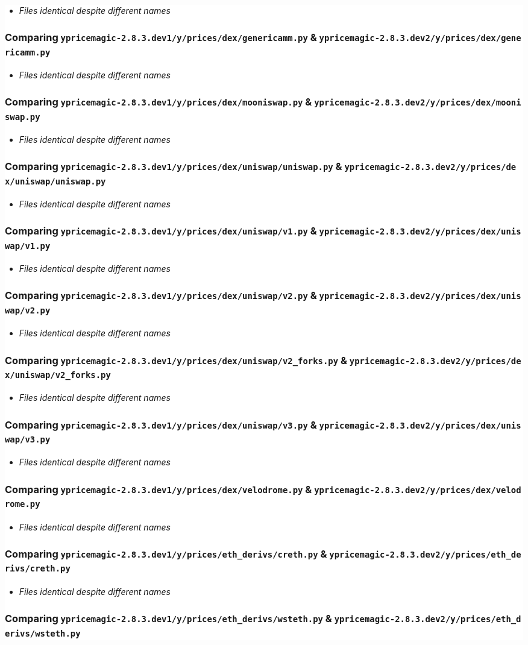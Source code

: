  * *Files identical despite different names*

### Comparing `ypricemagic-2.8.3.dev1/y/prices/dex/genericamm.py` & `ypricemagic-2.8.3.dev2/y/prices/dex/genericamm.py`

 * *Files identical despite different names*

### Comparing `ypricemagic-2.8.3.dev1/y/prices/dex/mooniswap.py` & `ypricemagic-2.8.3.dev2/y/prices/dex/mooniswap.py`

 * *Files identical despite different names*

### Comparing `ypricemagic-2.8.3.dev1/y/prices/dex/uniswap/uniswap.py` & `ypricemagic-2.8.3.dev2/y/prices/dex/uniswap/uniswap.py`

 * *Files identical despite different names*

### Comparing `ypricemagic-2.8.3.dev1/y/prices/dex/uniswap/v1.py` & `ypricemagic-2.8.3.dev2/y/prices/dex/uniswap/v1.py`

 * *Files identical despite different names*

### Comparing `ypricemagic-2.8.3.dev1/y/prices/dex/uniswap/v2.py` & `ypricemagic-2.8.3.dev2/y/prices/dex/uniswap/v2.py`

 * *Files identical despite different names*

### Comparing `ypricemagic-2.8.3.dev1/y/prices/dex/uniswap/v2_forks.py` & `ypricemagic-2.8.3.dev2/y/prices/dex/uniswap/v2_forks.py`

 * *Files identical despite different names*

### Comparing `ypricemagic-2.8.3.dev1/y/prices/dex/uniswap/v3.py` & `ypricemagic-2.8.3.dev2/y/prices/dex/uniswap/v3.py`

 * *Files identical despite different names*

### Comparing `ypricemagic-2.8.3.dev1/y/prices/dex/velodrome.py` & `ypricemagic-2.8.3.dev2/y/prices/dex/velodrome.py`

 * *Files identical despite different names*

### Comparing `ypricemagic-2.8.3.dev1/y/prices/eth_derivs/creth.py` & `ypricemagic-2.8.3.dev2/y/prices/eth_derivs/creth.py`

 * *Files identical despite different names*

### Comparing `ypricemagic-2.8.3.dev1/y/prices/eth_derivs/wsteth.py` & `ypricemagic-2.8.3.dev2/y/prices/eth_derivs/wsteth.py`
